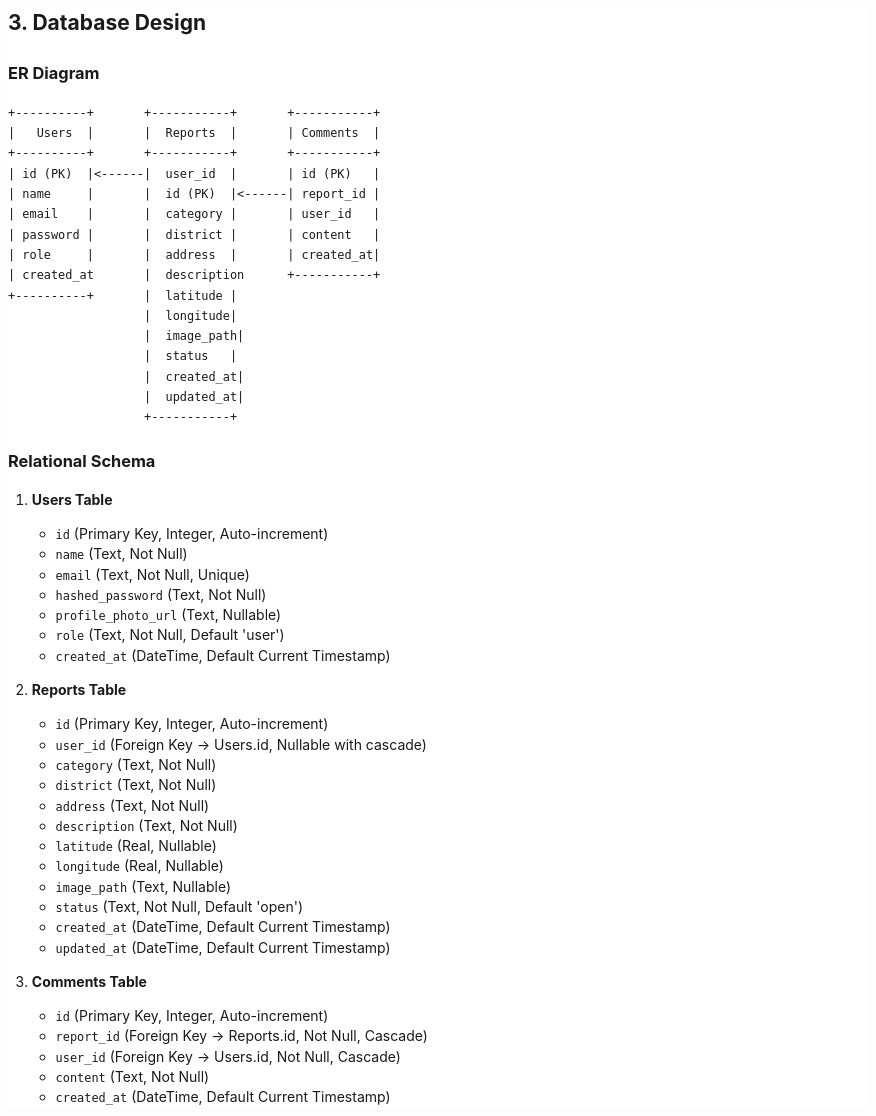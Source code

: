## 3. Database Design

### ER Diagram

```
+----------+       +-----------+       +-----------+
|   Users  |       |  Reports  |       | Comments  |
+----------+       +-----------+       +-----------+
| id (PK)  |<------|  user_id  |       | id (PK)   |
| name     |       |  id (PK)  |<------| report_id |
| email    |       |  category |       | user_id   |
| password |       |  district |       | content   |
| role     |       |  address  |       | created_at|
| created_at       |  description      +-----------+
+----------+       |  latitude |
                   |  longitude|
                   |  image_path|
                   |  status   |
                   |  created_at|
                   |  updated_at|
                   +-----------+
```

### Relational Schema

1. **Users Table**
   - `id` (Primary Key, Integer, Auto-increment)
   - `name` (Text, Not Null)
   - `email` (Text, Not Null, Unique)
   - `hashed_password` (Text, Not Null)
   - `profile_photo_url` (Text, Nullable)
   - `role` (Text, Not Null, Default 'user')
   - `created_at` (DateTime, Default Current Timestamp)

2. **Reports Table**
   - `id` (Primary Key, Integer, Auto-increment)
   - `user_id` (Foreign Key → Users.id, Nullable with cascade)
   - `category` (Text, Not Null)
   - `district` (Text, Not Null)
   - `address` (Text, Not Null)
   - `description` (Text, Not Null)
   - `latitude` (Real, Nullable)
   - `longitude` (Real, Nullable)
   - `image_path` (Text, Nullable)
   - `status` (Text, Not Null, Default 'open')
   - `created_at` (DateTime, Default Current Timestamp)
   - `updated_at` (DateTime, Default Current Timestamp)

3. **Comments Table**
   - `id` (Primary Key, Integer, Auto-increment)
   - `report_id` (Foreign Key → Reports.id, Not Null, Cascade)
   - `user_id` (Foreign Key → Users.id, Not Null, Cascade)
   - `content` (Text, Not Null)
   - `created_at` (DateTime, Default Current Timestamp)
